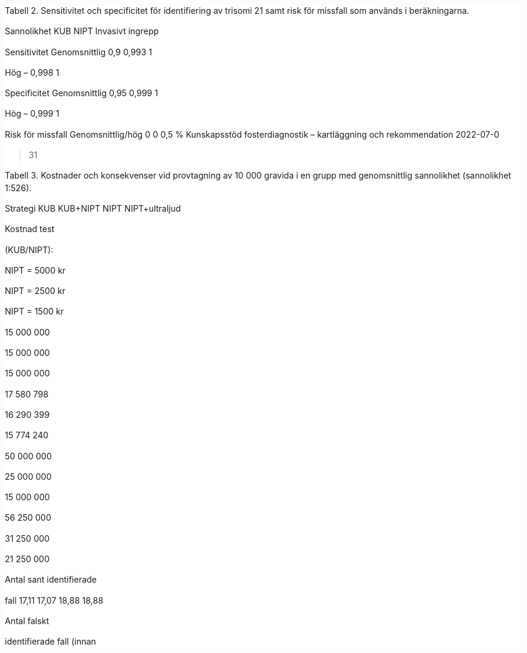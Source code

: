 Tabell 2. Sensitivitet och specificitet för identifiering av trisomi 21 samt risk för missfall som används i beräkningarna. 

Sannolikhet  KUB  NIPT  Invasivt ingrepp 

Sensitivitet  Genomsnittlig  0,9  0,993  1

Hög  – 0,998  1

Specificitet  Genomsnittlig  0,95  0,999  1

Hög  – 0,999  1

Risk för missfall  Genomsnittlig/hög  0 0 0,5 % Kunskapsstöd fosterdiagnostik – kartläggning och rekommendation 2022-07-0 

> 31

Tabell 3. Kostnader och konsekvenser vid provtagning av 10 000 gravida i en grupp med genomsnittlig sannolikhet (sannolikhet 1:526). 

Strategi  KUB  KUB+NIPT  NIPT  NIPT+ultraljud 

Kostnad test 

(KUB/NIPT): 

NIPT = 5000 kr 

NIPT = 2500 kr 

NIPT = 1500 kr 

15 000 000 

15 000 000 

15 000 000 

17 580 798 

16 290 399 

15 774 240 

50 000 000 

25 000 000 

15 000 000 

56 250 000 

31 250 000 

21 250 000 

Antal sant identifierade 

fall  17,11  17,07  18,88  18,88 

Antal falskt 

identifierade fall (innan 
